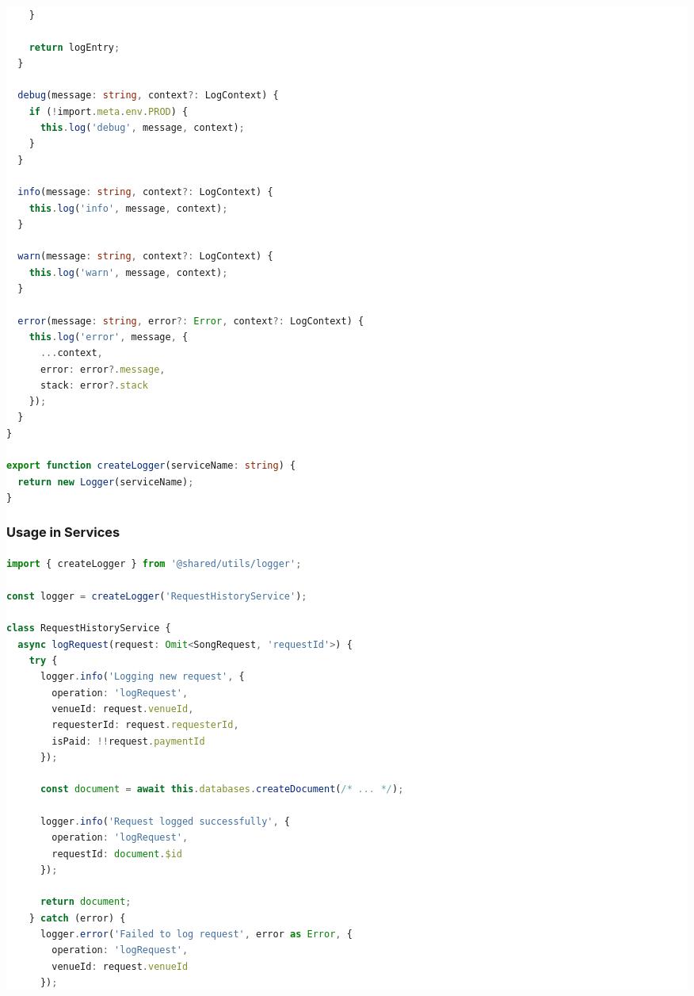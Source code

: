```typescript
    }

    return logEntry;
  }

  debug(message: string, context?: LogContext) {
    if (!import.meta.env.PROD) {
      this.log('debug', message, context);
    }
  }

  info(message: string, context?: LogContext) {
    this.log('info', message, context);
  }

  warn(message: string, context?: LogContext) {
    this.log('warn', message, context);
  }

  error(message: string, error?: Error, context?: LogContext) {
    this.log('error', message, {
      ...context,
      error: error?.message,
      stack: error?.stack
    });
  }
}

export function createLogger(serviceName: string) {
  return new Logger(serviceName);
}
```

### Usage in Services

```typescript
import { createLogger } from '@shared/utils/logger';

const logger = createLogger('RequestHistoryService');

class RequestHistoryService {
  async logRequest(request: Omit<SongRequest, 'requestId'>) {
    try {
      logger.info('Logging new request', {
        operation: 'logRequest',
        venueId: request.venueId,
        requesterId: request.requesterId,
        isPaid: !!request.paymentId
      });

      const document = await this.databases.createDocument(/* ... */);
      
      logger.info('Request logged successfully', {
        operation: 'logRequest',
        requestId: document.$id
      });

      return document;
    } catch (error) {
      logger.error('Failed to log request', error as Error, {
        operation: 'logRequest',
        venueId: request.venueId
      });
```